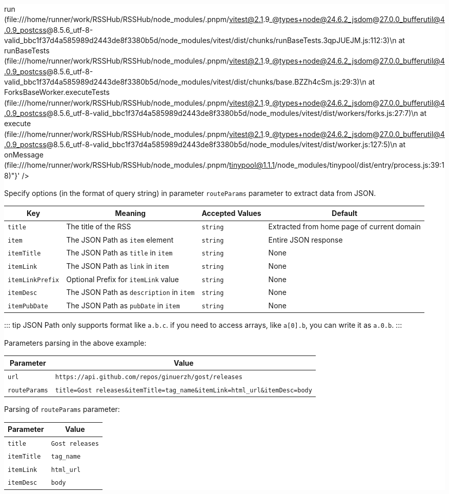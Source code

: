 run (file:///home/runner/work/RSSHub/RSSHub/node_modules/.pnpm/vitest@2.1.9_@types+node@24.6.2_jsdom@27.0.0_bufferutil@4.0.9_postcss@8.5.6_utf-8-valid_bbc1f37d4a585989d2443de8f3380b5d/node_modules/vitest/dist/chunks/runBaseTests.3qpJUEJM.js:112:3)\n    at runBaseTests (file:///home/runner/work/RSSHub/RSSHub/node_modules/.pnpm/vitest@2.1.9_@types+node@24.6.2_jsdom@27.0.0_bufferutil@4.0.9_postcss@8.5.6_utf-8-valid_bbc1f37d4a585989d2443de8f3380b5d/node_modules/vitest/dist/chunks/base.BZZh4cSm.js:29:3)\n    at ForksBaseWorker.executeTests (file:///home/runner/work/RSSHub/RSSHub/node_modules/.pnpm/vitest@2.1.9_@types+node@24.6.2_jsdom@27.0.0_bufferutil@4.0.9_postcss@8.5.6_utf-8-valid_bbc1f37d4a585989d2443de8f3380b5d/node_modules/vitest/dist/workers/forks.js:27:7)\n    at execute (file:///home/runner/work/RSSHub/RSSHub/node_modules/.pnpm/vitest@2.1.9_@types+node@24.6.2_jsdom@27.0.0_bufferutil@4.0.9_postcss@8.5.6_utf-8-valid_bbc1f37d4a585989d2443de8f3380b5d/node_modules/vitest/dist/worker.js:127:5)\n    at onMessage (file:///home/runner/work/RSSHub/RSSHub/node_modules/.pnpm/tinypool@1.1.1/node_modules/tinypool/dist/entry/process.js:39:18)"}' />

Specify options (in the format of query string) in parameter `routeParams` parameter to extract data from JSON.

| Key                | Meaning                                      | Accepted Values   | Default                                    |
| ------------------ | -------------------------------------------- | ----------------- | ------------------------------------------ |
| `title`          | The title of the RSS                         | `string`        | Extracted from home page of current domain |
| `item`           | The JSON Path as `item` element            | `string`        | Entire JSON response                       |
| `itemTitle`      | The JSON Path as `title` in `item`       | `string`        | None                                       |
| `itemLink`       | The JSON Path as `link` in `item`        | `string`        | None                                       |
| `itemLinkPrefix` | Optional Prefix for `itemLink` value       | `string`        | None                                       |
| `itemDesc`       | The JSON Path as `description` in `item` | `string`        | None                                       |
| `itemPubDate`    | The JSON Path as `pubDate` in `item`     | `string`        | None                                       |

::: tip
JSON Path only supports format like `a.b.c`. if you need to access arrays, like `a[0].b`, you can write it as `a.0.b`.
:::

  Parameters parsing in the above example:

| Parameter     | Value                                                                    |
| ------------- | ------------------------------------------------------------------------ |
| `url`         | `https://api.github.com/repos/ginuerzh/gost/releases`                    |
| `routeParams` | `title=Gost releases&itemTitle=tag_name&itemLink=html_url&itemDesc=body` |

  Parsing of `routeParams` parameter:

| Parameter   | Value           |
| ----------- | --------------- |
| `title`     | `Gost releases` |
| `itemTitle` | `tag_name`      |
| `itemLink`  | `html_url`      |
| `itemDesc`  | `body`          |
